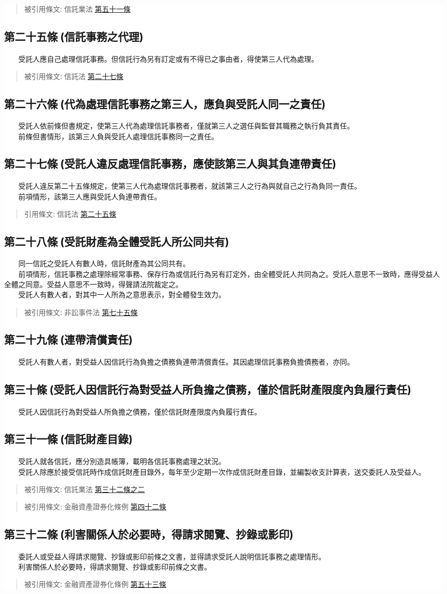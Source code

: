 > 被引用條文: 信託業法 [第五十一條](../../財政金融/金融/信託業法.md#第五十一條-罰則)



第二十五條 (信託事務之代理)
---------------------------
　　受託人應自己處理信託事務。但信託行為另有訂定或有不得已之事由者，得使第三人代為處理。  
> 被引用條文: 信託法 [第二十七條](../../法務/法律事務/信託法.md#第二十七條-受託人違反處理信託事務，應使該第三人與其負連帶責任)



第二十六條 (代為處理信託事務之第三人，應負與受託人同一之責任)
-------------------------------------------------------------
　　受託人依前條但書規定，使第三人代為處理信託事務者，僅就第三人之選任與監督其職務之執行負其責任。  
　　前條但書情形，該第三人負與受託人處理信託事務同一之責任。  


第二十七條 (受託人違反處理信託事務，應使該第三人與其負連帶責任)
---------------------------------------------------------------
　　受託人違反第二十五條規定，使第三人代為處理信託事務者，就該第三人之行為與就自己之行為負同一責任。  
　　前項情形，該第三人應與受託人負連帶責任。  
> 引用條文: 信託法 [第二十五條](../../法務/法律事務/信託法.md#第二十五條-信託事務之代理)



第二十八條 (受託財產為全體受託人所公同共有)
-------------------------------------------
　　同一信託之受託人有數人時，信託財產為其公同共有。  
　　前項情形，信託事務之處理除經常事務、保存行為或信託行為另有訂定外，由全體受託人共同為之。受託人意思不一致時，應得受益人全體之同意。受益人意思不一致時，得聲請法院裁定之。  
　　受託人有數人者，對其中一人所為之意思表示，對全體發生效力。  
> 被引用條文: 非訟事件法 [第七十五條](../../法務/民法/非訟事件法.md#第七十五條-財產信託之管轄法院)



第二十九條 (連帶清償責任)
-------------------------
　　受託人有數人者，對受益人因信託行為負擔之債務負連帶清償責任。其因處理信託事務負擔債務者，亦同。  


第三十條 (受託人因信託行為對受益人所負擔之債務，僅於信託財產限度內負履行責任)
-----------------------------------------------------------------------------
　　受託人因信託行為對受益人所負擔之債務，僅於信託財產限度內負履行責任。  


第三十一條 (信託財產目錄)
-------------------------
　　受託人就各信託，應分別造具帳簿，載明各信託事務處理之狀況。  
　　受託人除應於接受信託時作成信託財產目錄外，每年至少定期一次作成信託財產目錄，並編製收支計算表，送交委託人及受益人。  
> 被引用條文: 信託業法 [第三十二條之二](../../財政金融/金融/信託業法.md#第三十二條之二)

> 被引用條文: 金融資產證券化條例 [第四十二條](../../財政金融/證券期貨/金融資產證券化條例.md#第四十二條-請求閱覽、抄錄或影印帳簿之除外情形)



第三十二條 (利害關係人於必要時，得請求閱覽、抄錄或影印)
-------------------------------------------------------
　　委託人或受益人得請求閱覽、抄錄或影印前條之文書，並得請求受託人說明信託事務之處理情形。  
　　利害關係人於必要時，得請求閱覽、抄錄或影印前條之文書。  
> 被引用條文: 金融資產證券化條例 [第五十三條](../../財政金融/證券期貨/金融資產證券化條例.md#第五十三條-特殊目的信託適用範圍)
